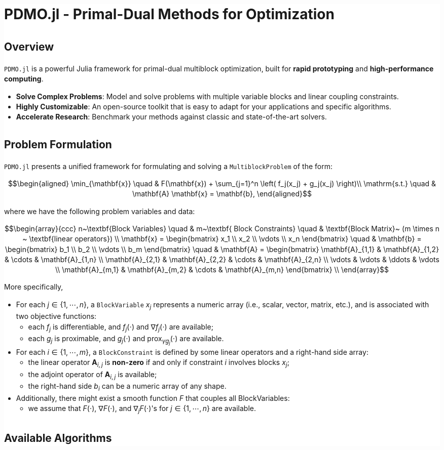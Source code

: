 # PDMO.jl - **Primal-Dual Methods for Optimization**

## Overview
`PDMO.jl` is a powerful Julia framework for primal-dual multiblock optimization, built for **rapid prototyping** and **high-performance computing**.

- **Solve Complex Problems**: Model and solve problems with multiple variable blocks and linear coupling constraints. 
- **Highly Customizable**: An open-source toolkit that is easy to adapt for your applications and specific algorithms.
- **Accelerate Research**: Benchmark your methods against classic and state-of-the-art solvers.

## Problem Formulation
`PDMO.jl` presents a unified framework for formulating and solving a ```MultiblockProblem``` of the form: 

```math 
\begin{aligned}
\min_{\mathbf{x}} \quad & F(\mathbf{x}) + \sum_{j=1}^n \left( f_j(x_j) + g_j(x_j) \right)\\ 
\mathrm{s.t.} \quad  & \mathbf{A} \mathbf{x} = \mathbf{b},
\end{aligned}
```
where we have the following problem variables and data:

```math
\begin{array}{ccc}
n~\textbf{Block Variables} \quad & m~\textbf{ Block Constraints} \quad & \textbf{Block Matrix}~ (m \times n ~ \textbf{linear operators}) \\
\mathbf{x} = \begin{bmatrix} x_1 \\ x_2 \\ \vdots \\ x_n \end{bmatrix} \quad & \mathbf{b} = \begin{bmatrix} b_1 \\ b_2 \\ \vdots \\ b_m \end{bmatrix} \quad & \mathbf{A} = \begin{bmatrix} \mathbf{A}_{1,1} & \mathbf{A}_{1,2} & \cdots & \mathbf{A}_{1,n} \\ \mathbf{A}_{2,1} & \mathbf{A}_{2,2} & \cdots & \mathbf{A}_{2,n} \\ \vdots & \vdots & \ddots & \vdots \\ \mathbf{A}_{m,1} & \mathbf{A}_{m,2} & \cdots & \mathbf{A}_{m,n} \end{bmatrix} \\
\end{array}
```

More specifically, 
- For each $j\in \{1,\cdots,n\}$, a `BlockVariable` $x_j$ represents a numeric array (i.e., scalar, vector, matrix, etc.), and is associated with two objective functions: 
    - each $f_j$ is differentiable, and $f_j(\cdot)$ and $\nabla f_j(\cdot)$ are available; 
    - each $g_j$ is proximable, and $g_j(\cdot)$ and $\text{prox}_{\gamma g_j}(\cdot)$ are available.
- For each $i \in \{1,\cdots,m\}$, a `BlockConstraint` is defined by some linear operators and a right-hand side array: 
    - the linear operator $\mathbf{A}_{i,j}$ is **non-zero** if and only if constraint $i$ involves blocks $x_j$;
    - the adjoint operator of $\mathbf{A}_{i,j}$ is available;
    - the right-hand side $b_i$ can be a numeric array of any shape. 
- Additionally, there might exist a smooth function $F$ that couples all BlockVariables:
    - we assume that $F(\cdot)$, $\nabla F(\cdot)$,  and $\nabla_j F(\cdot)$'s for $j\in \{1,\cdots, n\}$ are available.
## Available Algorithms
